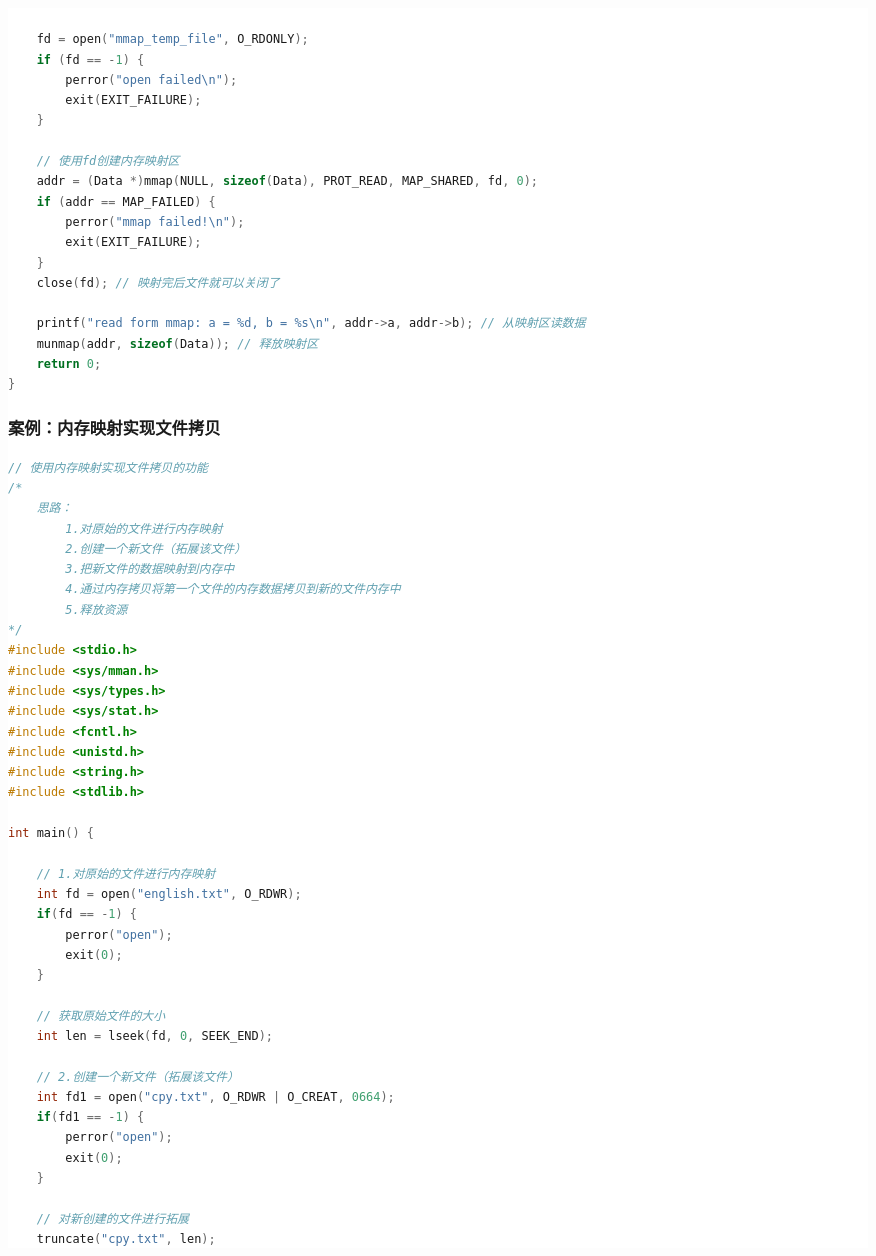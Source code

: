 ```C
 
    fd = open("mmap_temp_file", O_RDONLY);
    if (fd == -1) {
        perror("open failed\n");
        exit(EXIT_FAILURE);
    }
 
    // 使用fd创建内存映射区
    addr = (Data *)mmap(NULL, sizeof(Data), PROT_READ, MAP_SHARED, fd, 0);
    if (addr == MAP_FAILED) {
        perror("mmap failed!\n");
        exit(EXIT_FAILURE);
    }
    close(fd); // 映射完后文件就可以关闭了
 
    printf("read form mmap: a = %d, b = %s\n", addr->a, addr->b); // 从映射区读数据
    munmap(addr, sizeof(Data)); // 释放映射区
    return 0;
}
```

### 案例：内存映射实现文件拷贝

```C
// 使用内存映射实现文件拷贝的功能
/*
    思路：
        1.对原始的文件进行内存映射
        2.创建一个新文件（拓展该文件）
        3.把新文件的数据映射到内存中
        4.通过内存拷贝将第一个文件的内存数据拷贝到新的文件内存中
        5.释放资源
*/
#include <stdio.h>
#include <sys/mman.h>
#include <sys/types.h>
#include <sys/stat.h>
#include <fcntl.h>
#include <unistd.h>
#include <string.h>
#include <stdlib.h>

int main() {

    // 1.对原始的文件进行内存映射
    int fd = open("english.txt", O_RDWR);
    if(fd == -1) {
        perror("open");
        exit(0);
    }

    // 获取原始文件的大小
    int len = lseek(fd, 0, SEEK_END);

    // 2.创建一个新文件（拓展该文件）
    int fd1 = open("cpy.txt", O_RDWR | O_CREAT, 0664);
    if(fd1 == -1) {
        perror("open");
        exit(0);
    }
    
    // 对新创建的文件进行拓展
    truncate("cpy.txt", len);
```